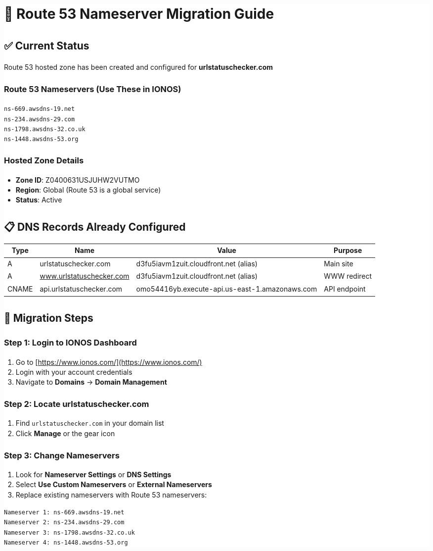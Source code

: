# 🔄 Route 53 Nameserver Migration Guide

## ✅ Current Status

Route 53 hosted zone has been created and configured for **urlstatuschecker.com**

### Route 53 Nameservers (Use These in IONOS)

```
ns-669.awsdns-19.net
ns-234.awsdns-29.com
ns-1798.awsdns-32.co.uk
ns-1448.awsdns-53.org
```

### Hosted Zone Details
- **Zone ID**: Z0400631USJUHW2VUTMO
- **Region**: Global (Route 53 is a global service)
- **Status**: Active

## 📋 DNS Records Already Configured

| Type | Name | Value | Purpose |
|------|------|-------|---------|
| A | urlstatuschecker.com | d3fu5iavm1zuit.cloudfront.net (alias) | Main site |
| A | www.urlstatuschecker.com | d3fu5iavm1zuit.cloudfront.net (alias) | WWW redirect |
| CNAME | api.urlstatuschecker.com | omo54416yb.execute-api.us-east-1.amazonaws.com | API endpoint |

## 🚀 Migration Steps

### Step 1: Login to IONOS Dashboard
1. Go to [https://www.ionos.com/](https://www.ionos.com/)
2. Login with your account credentials
3. Navigate to **Domains** → **Domain Management**

### Step 2: Locate urlstatuschecker.com
1. Find `urlstatuschecker.com` in your domain list
2. Click **Manage** or the gear icon

### Step 3: Change Nameservers
1. Look for **Nameserver Settings** or **DNS Settings**
2. Select **Use Custom Nameservers** or **External Nameservers**
3. Replace existing nameservers with Route 53 nameservers:

```
Nameserver 1: ns-669.awsdns-19.net
Nameserver 2: ns-234.awsdns-29.com
Nameserver 3: ns-1798.awsdns-32.co.uk
Nameserver 4: ns-1448.awsdns-53.org
```
